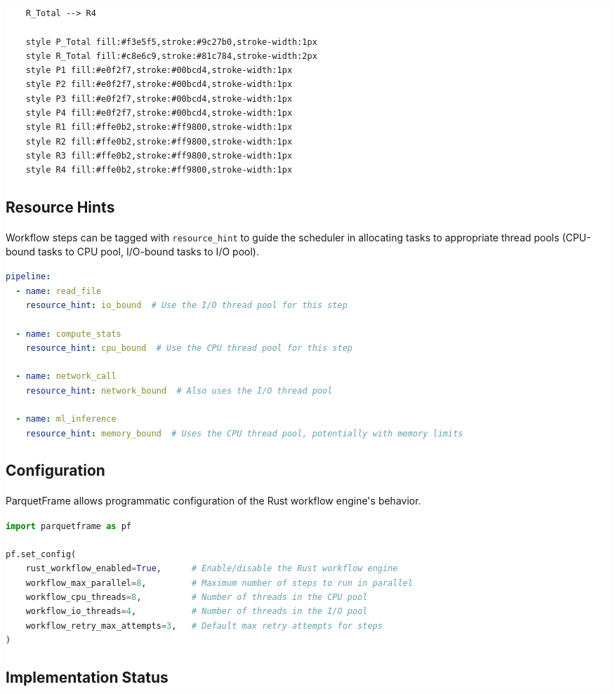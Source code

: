 ```mermaid
    R_Total --> R4

    style P_Total fill:#f3e5f5,stroke:#9c27b0,stroke-width:1px
    style R_Total fill:#c8e6c9,stroke:#81c784,stroke-width:2px
    style P1 fill:#e0f2f7,stroke:#00bcd4,stroke-width:1px
    style P2 fill:#e0f2f7,stroke:#00bcd4,stroke-width:1px
    style P3 fill:#e0f2f7,stroke:#00bcd4,stroke-width:1px
    style P4 fill:#e0f2f7,stroke:#00bcd4,stroke-width:1px
    style R1 fill:#ffe0b2,stroke:#ff9800,stroke-width:1px
    style R2 fill:#ffe0b2,stroke:#ff9800,stroke-width:1px
    style R3 fill:#ffe0b2,stroke:#ff9800,stroke-width:1px
    style R4 fill:#ffe0b2,stroke:#ff9800,stroke-width:1px
```

## Resource Hints

Workflow steps can be tagged with `resource_hint` to guide the scheduler in allocating tasks to appropriate thread pools (CPU-bound tasks to CPU pool, I/O-bound tasks to I/O pool).

```yaml
pipeline:
  - name: read_file
    resource_hint: io_bound  # Use the I/O thread pool for this step

  - name: compute_stats
    resource_hint: cpu_bound  # Use the CPU thread pool for this step

  - name: network_call
    resource_hint: network_bound  # Also uses the I/O thread pool

  - name: ml_inference
    resource_hint: memory_bound  # Uses the CPU thread pool, potentially with memory limits
```

## Configuration

ParquetFrame allows programmatic configuration of the Rust workflow engine's behavior.

```python
import parquetframe as pf

pf.set_config(
    rust_workflow_enabled=True,      # Enable/disable the Rust workflow engine
    workflow_max_parallel=8,         # Maximum number of steps to run in parallel
    workflow_cpu_threads=8,          # Number of threads in the CPU pool
    workflow_io_threads=4,           # Number of threads in the I/O pool
    workflow_retry_max_attempts=3,   # Default max retry attempts for steps
)
```

## Implementation Status
